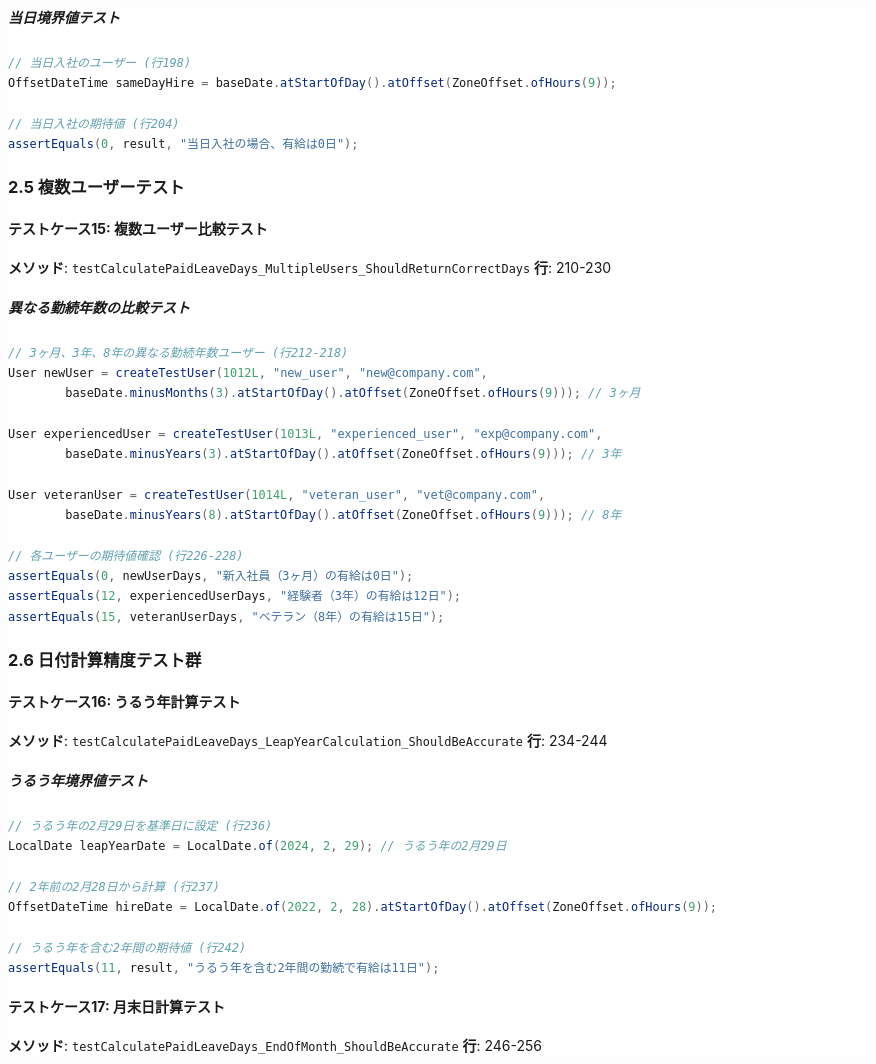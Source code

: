 ##### 当日境界値テスト
```java
// 当日入社のユーザー (行198)
OffsetDateTime sameDayHire = baseDate.atStartOfDay().atOffset(ZoneOffset.ofHours(9));

// 当日入社の期待値 (行204)
assertEquals(0, result, "当日入社の場合、有給は0日");
```

### 2.5 複数ユーザーテスト

#### テストケース15: 複数ユーザー比較テスト
**メソッド**: `testCalculatePaidLeaveDays_MultipleUsers_ShouldReturnCorrectDays`
**行**: 210-230

##### 異なる勤続年数の比較テスト
```java
// 3ヶ月、3年、8年の異なる勤続年数ユーザー (行212-218)
User newUser = createTestUser(1012L, "new_user", "new@company.com",
        baseDate.minusMonths(3).atStartOfDay().atOffset(ZoneOffset.ofHours(9))); // 3ヶ月

User experiencedUser = createTestUser(1013L, "experienced_user", "exp@company.com",
        baseDate.minusYears(3).atStartOfDay().atOffset(ZoneOffset.ofHours(9))); // 3年

User veteranUser = createTestUser(1014L, "veteran_user", "vet@company.com",
        baseDate.minusYears(8).atStartOfDay().atOffset(ZoneOffset.ofHours(9))); // 8年

// 各ユーザーの期待値確認 (行226-228)
assertEquals(0, newUserDays, "新入社員（3ヶ月）の有給は0日");
assertEquals(12, experiencedUserDays, "経験者（3年）の有給は12日");
assertEquals(15, veteranUserDays, "ベテラン（8年）の有給は15日");
```

### 2.6 日付計算精度テスト群

#### テストケース16: うるう年計算テスト
**メソッド**: `testCalculatePaidLeaveDays_LeapYearCalculation_ShouldBeAccurate`
**行**: 234-244

##### うるう年境界値テスト
```java
// うるう年の2月29日を基準日に設定 (行236)
LocalDate leapYearDate = LocalDate.of(2024, 2, 29); // うるう年の2月29日

// 2年前の2月28日から計算 (行237)
OffsetDateTime hireDate = LocalDate.of(2022, 2, 28).atStartOfDay().atOffset(ZoneOffset.ofHours(9));

// うるう年を含む2年間の期待値 (行242)
assertEquals(11, result, "うるう年を含む2年間の勤続で有給は11日");
```

#### テストケース17: 月末日計算テスト
**メソッド**: `testCalculatePaidLeaveDays_EndOfMonth_ShouldBeAccurate`
**行**: 246-256
